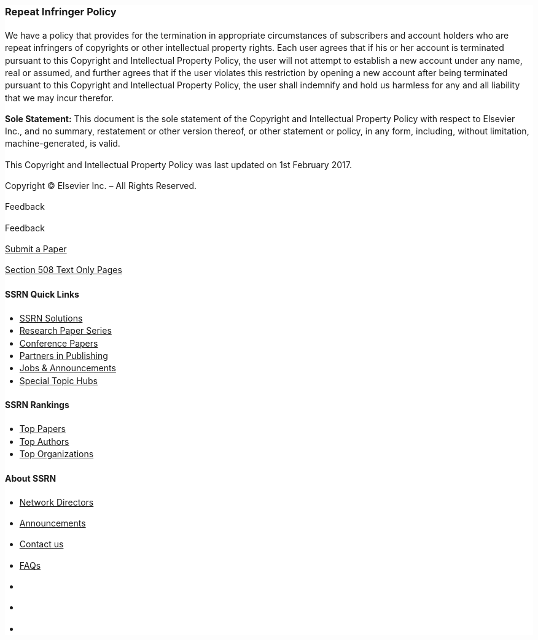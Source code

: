 ### Repeat Infringer Policy

We have a policy that provides for the termination in appropriate circumstances of subscribers and account holders who are repeat infringers of copyrights or other intellectual property rights. Each user agrees that if his or her account is terminated pursuant to this Copyright and Intellectual Property Policy, the user will not attempt to establish a new account under any name, real or assumed, and further agrees that if the user violates this restriction by opening a new account after being terminated pursuant to this Copyright and Intellectual Property Policy, the user shall indemnify and hold us harmless for any and all liability that we may incur therefor.

**Sole Statement:** This document is the sole statement of the Copyright and Intellectual Property Policy with respect to Elsevier Inc., and no summary, restatement or other version thereof, or other statement or policy, in any form, including, without limitation, machine-generated, is valid.

This Copyright and Intellectual Property Policy was last updated on 1st February 2017.

Copyright © Elsevier Inc. – All Rights Reserved.

Feedback

Feedback

 

[Submit a Paper](https://hq.ssrn.com/submission.cfm)

[Section 508 Text Only Pages](https://www.ssrn.com/index.cfm/en/section-508/ "Section 508 Text Only Pages")

#### SSRN Quick Links

* [SSRN Solutions](https://www.elsevier.com/solutions/ssrn "SSRN Solutions")
* [Research Paper Series](https://www.ssrn.com/index.cfm/en/rps/ "Research Paper Series")
* [Conference Papers](https://www.ssrn.com/index.cfm/en/conferences/ "Conference Papers")
* [Partners in Publishing](https://papers.ssrn.com/sol3/DisplayPipPublishers.cfm "Partners in Publishing")
* [Jobs & Announcements](https://www.ssrn.com/index.cfm/en/Announcements-Jobs/ "Jobs & Announcements")
* [Special Topic Hubs](https://www.ssrn.com/index.cfm/en/special-topic-hubs/ "Jobs & Announcements")

#### SSRN Rankings

* [Top Papers](https://hq.ssrn.com/rankings/Ranking_display.cfm?TRN_gID=10 "Top Papers")
* [Top Authors](https://www.ssrn.com/index.cfm/en/top-authors/ "Top Authors")
* [Top Organizations](https://www.ssrn.com/index.cfm/en/top-organizations/ "Top Organizations")

#### About SSRN

* [Network Directors](https://www.ssrn.com/index.cfm/en/network-directors/ "Network Directors")
* [Announcements](https://www.ssrn.com/index.cfm/en/recent-announcements/ "Announcements")
* [Contact us](https://www.ssrn.com/index.cfm/en/contactus/ "Contact us")
* [FAQs](https://service.elsevier.com/app/home/supporthub/ssrn/ "FAQs")

* [](https://www.facebook.com/SSRNcommunity/ "SSRN on Facebook")
* [](https://www.linkedin.com/company/493409?trk=tyah&trkInfo=clickedVertical%3Acompany%2CentityType%3AentityHistoryName%2CclickedEntityId%3Acompany_493409%2Cidx%3A0 "SSRN on Linkedin")
* [](https://twitter.com/SSRN "SSRN on Twitter")

